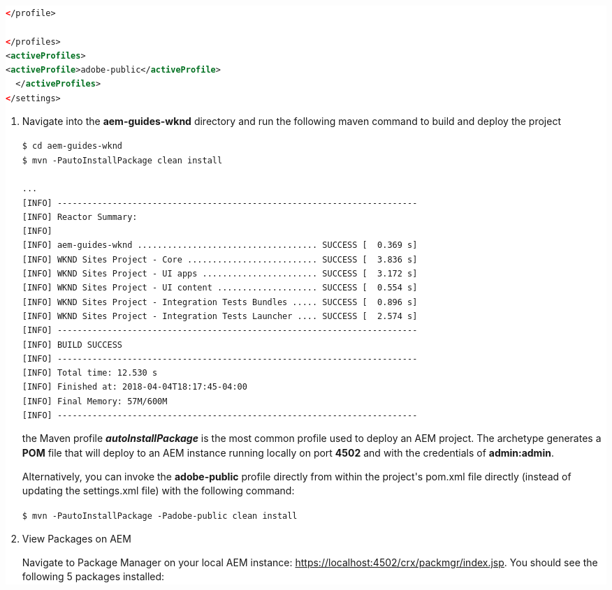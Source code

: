    ```xml
   </profile>
   
   </profiles>
   <activeProfiles>
   <activeProfile>adobe-public</activeProfile>
     </activeProfiles> 
   </settings>
   
   ```

1. Navigate into the **aem-guides-wknd** directory and run the following maven command to build and deploy the project

   ```shell
   $ cd aem-guides-wknd
   $ mvn -PautoInstallPackage clean install
   
   ...
   [INFO] ------------------------------------------------------------------------
   [INFO] Reactor Summary:
   [INFO] 
   [INFO] aem-guides-wknd .................................... SUCCESS [  0.369 s]
   [INFO] WKND Sites Project - Core .......................... SUCCESS [  3.836 s]
   [INFO] WKND Sites Project - UI apps ....................... SUCCESS [  3.172 s]
   [INFO] WKND Sites Project - UI content .................... SUCCESS [  0.554 s]
   [INFO] WKND Sites Project - Integration Tests Bundles ..... SUCCESS [  0.896 s]
   [INFO] WKND Sites Project - Integration Tests Launcher .... SUCCESS [  2.574 s]
   [INFO] ------------------------------------------------------------------------
   [INFO] BUILD SUCCESS
   [INFO] ------------------------------------------------------------------------
   [INFO] Total time: 12.530 s
   [INFO] Finished at: 2018-04-04T18:17:45-04:00
   [INFO] Final Memory: 57M/600M
   [INFO] ------------------------------------------------------------------------

   ```

   the Maven profile ***autoInstallPackage*** is the most common profile used to deploy an AEM project. The archetype generates a **POM** file that will deploy to an AEM instance running locally on port **4502** and with the credentials of **admin:admin**.

   Alternatively, you can invoke the **adobe-public** profile directly from within the project's pom.xml file directly (instead of updating the settings.xml file) with the following command:

   ```shell
   $ mvn -PautoInstallPackage -Padobe-public clean install
   ```

1. View Packages on AEM

   Navigate to Package Manager on your local AEM instance: [https://localhost:4502/crx/packmgr/index.jsp](https://localhost:4502/crx/packmgr/index.jsp). You should see the following 5 packages installed:
